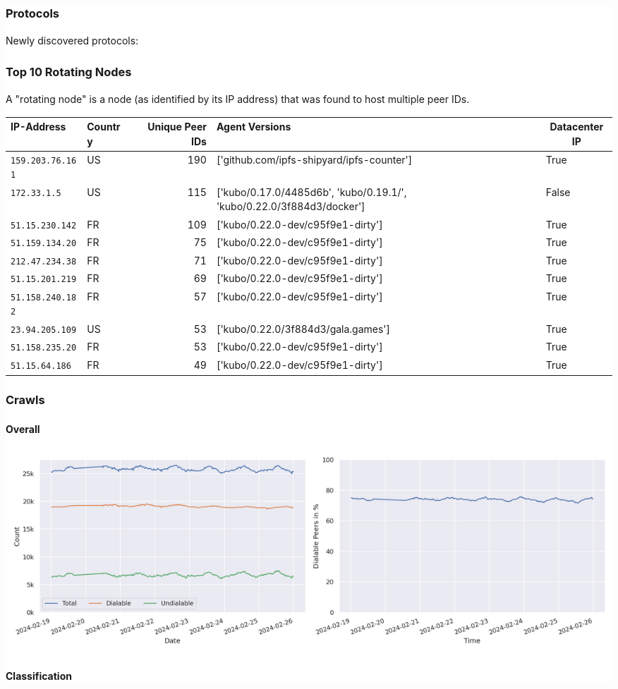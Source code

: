 ### Protocols

Newly discovered protocols:



### Top 10 Rotating Nodes

A "rotating node" is a node (as identified by its IP address) that was found to host multiple peer IDs.

| IP-Address    | Country | Unique Peer IDs | Agent Versions | Datacenter IP |
|:------------- |:------- | ---------------:|:-------------- | ------------- |
| `159.203.76.161` | US | 190 | ['github.com/ipfs-shipyard/ipfs-counter']| True  |
| `172.33.1.5` | US | 115 | ['kubo/0.17.0/4485d6b', 'kubo/0.19.1/', 'kubo/0.22.0/3f884d3/docker']| False  |
| `51.15.230.142` | FR | 109 | ['kubo/0.22.0-dev/c95f9e1-dirty']| True  |
| `51.159.134.20` | FR | 75 | ['kubo/0.22.0-dev/c95f9e1-dirty']| True  |
| `212.47.234.38` | FR | 71 | ['kubo/0.22.0-dev/c95f9e1-dirty']| True  |
| `51.15.201.219` | FR | 69 | ['kubo/0.22.0-dev/c95f9e1-dirty']| True  |
| `51.158.240.182` | FR | 57 | ['kubo/0.22.0-dev/c95f9e1-dirty']| True  |
| `23.94.205.109` | US | 53 | ['kubo/0.22.0/3f884d3/gala.games']| True  |
| `51.158.235.20` | FR | 53 | ['kubo/0.22.0-dev/c95f9e1-dirty']| True  |
| `51.15.64.186` | FR | 49 | ['kubo/0.22.0-dev/c95f9e1-dirty']| True  |

### Crawls

#### Overall

![Crawl Overview](./plots/crawl-overview.png)

#### Classification

